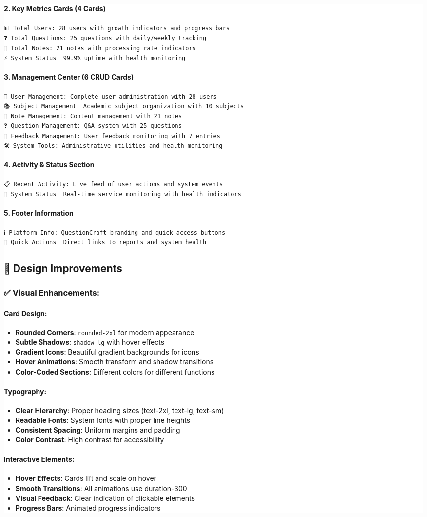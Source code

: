 #### **2. Key Metrics Cards (4 Cards)**
```
📊 Total Users: 28 users with growth indicators and progress bars
❓ Total Questions: 25 questions with daily/weekly tracking
📝 Total Notes: 21 notes with processing rate indicators
⚡ System Status: 99.9% uptime with health monitoring
```

#### **3. Management Center (6 CRUD Cards)**
```
👥 User Management: Complete user administration with 28 users
📚 Subject Management: Academic subject organization with 10 subjects
📝 Note Management: Content management with 21 notes
❓ Question Management: Q&A system with 25 questions
💬 Feedback Management: User feedback monitoring with 7 entries
🛠️ System Tools: Administrative utilities and health monitoring
```

#### **4. Activity & Status Section**
```
📋 Recent Activity: Live feed of user actions and system events
💚 System Status: Real-time service monitoring with health indicators
```

#### **5. Footer Information**
```
ℹ️ Platform Info: QuestionCraft branding and quick access buttons
🔗 Quick Actions: Direct links to reports and system health
```

## **🎨 Design Improvements**

### **✅ Visual Enhancements:**

#### **Card Design:**
- **Rounded Corners**: `rounded-2xl` for modern appearance
- **Subtle Shadows**: `shadow-lg` with hover effects
- **Gradient Icons**: Beautiful gradient backgrounds for icons
- **Hover Animations**: Smooth transform and shadow transitions
- **Color-Coded Sections**: Different colors for different functions

#### **Typography:**
- **Clear Hierarchy**: Proper heading sizes (text-2xl, text-lg, text-sm)
- **Readable Fonts**: System fonts with proper line heights
- **Consistent Spacing**: Uniform margins and padding
- **Color Contrast**: High contrast for accessibility

#### **Interactive Elements:**
- **Hover Effects**: Cards lift and scale on hover
- **Smooth Transitions**: All animations use duration-300
- **Visual Feedback**: Clear indication of clickable elements
- **Progress Bars**: Animated progress indicators
